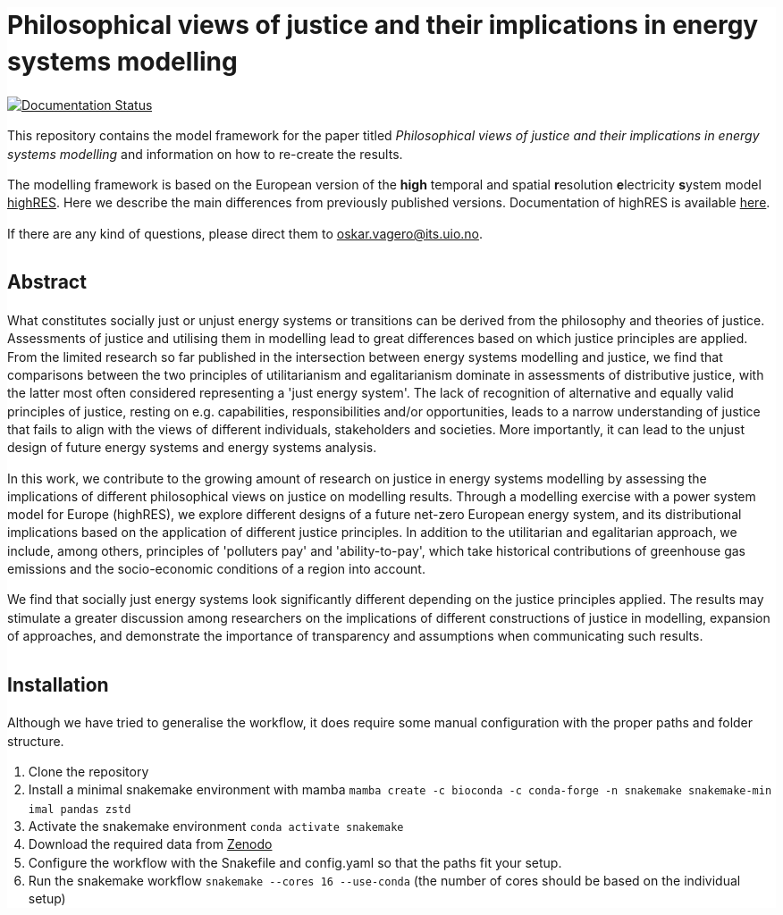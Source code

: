 # Philosophical views of justice and their implications in energy systems modelling

[![Documentation Status](https://readthedocs.org/projects/highres-europe-wf/badge/?version=latest)](https://highres-europe-wf.readthedocs.io/en/latest/?badge=latest)

This repository contains the model framework for the paper titled _Philosophical views of justice and their implications in energy systems modelling_ and information on how to re-create the results.

The modelling framework is based on the European version of the **high** temporal and spatial **r**esolution **e**lectricity **s**ystem model [highRES](https://github.com/highRES-model/highRES-Europe-WF). Here we describe the main differences from previously published versions. Documentation of highRES is available [here](https://highres-europe-wf.readthedocs.io/en/latest/).

If there are any kind of questions, please direct them to oskar.vagero@its.uio.no.

## Abstract

What constitutes socially just or unjust energy systems or transitions can be derived from the philosophy and theories of justice. Assessments of justice and utilising them in modelling lead to great differences based on which justice principles are applied. From the limited research so far published in the intersection between energy systems modelling and justice, we find that comparisons between the two principles of utilitarianism and egalitarianism dominate in assessments of distributive justice, with the latter most often considered representing a 'just energy system'. The lack of recognition of alternative and equally valid principles of justice, resting on e.g. capabilities, responsibilities and/or opportunities, leads to a narrow understanding of justice that fails to align with the views of different individuals, stakeholders and societies. More importantly, it can lead to the unjust design of future energy systems and energy systems analysis.

In this work, we contribute to the growing amount of research on justice in energy systems modelling by assessing the implications of different philosophical views on justice on modelling results. Through a modelling exercise with a power system model for Europe (highRES), we explore different designs of a future net-zero European energy system, and its distributional implications based on the application of different justice principles. In addition to the utilitarian and egalitarian approach, we include, among others, principles of 'polluters pay' and 'ability-to-pay', which take historical contributions of greenhouse gas emissions and the socio-economic conditions of a region into account.

We find that socially just energy systems look significantly different depending on the justice principles applied. The results may stimulate a greater discussion among researchers on the implications of different constructions of justice in modelling, expansion of approaches, and demonstrate the importance of transparency and assumptions when communicating such results.

## Installation
Although we have tried to generalise the workflow, it does require some manual configuration with the proper paths and folder structure. 

1. Clone the repository
2. Install a minimal snakemake environment with mamba `mamba create -c bioconda -c conda-forge -n snakemake snakemake-minimal pandas zstd`
3. Activate the snakemake environment `conda activate snakemake`
4. Download the required data from [Zenodo](www.google.com)
5. Configure the workflow with the Snakefile and config.yaml so that the paths fit your setup. 
6. Run the snakemake workflow `snakemake --cores 16 --use-conda` (the number of cores should be based on the individual setup)
